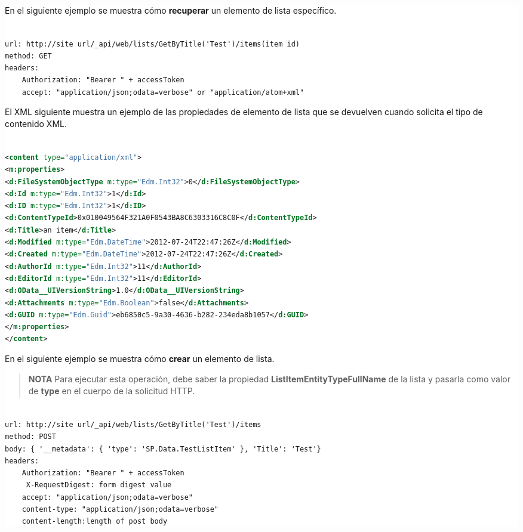 En el siguiente ejemplo se muestra cómo **recuperar** un elemento de lista específico.
  
    
    



```

url: http://site url/_api/web/lists/GetByTitle('Test')/items(item id)
method: GET
headers:
    Authorization: "Bearer " + accessToken
    accept: "application/json;odata=verbose" or "application/atom+xml"

```

El XML siguiente muestra un ejemplo de las propiedades de elemento de lista que se devuelven cuando solicita el tipo de contenido XML.
  
    
    



```XML

<content type="application/xml">
<m:properties> 
<d:FileSystemObjectType m:type="Edm.Int32">0</d:FileSystemObjectType>
<d:Id m:type="Edm.Int32">1</d:Id>
<d:ID m:type="Edm.Int32">1</d:ID>
<d:ContentTypeId>0x010049564F321A0F0543BA8C6303316C8C0F</d:ContentTypeId>
<d:Title>an item</d:Title>
<d:Modified m:type="Edm.DateTime">2012-07-24T22:47:26Z</d:Modified>
<d:Created m:type="Edm.DateTime">2012-07-24T22:47:26Z</d:Created>
<d:AuthorId m:type="Edm.Int32">11</d:AuthorId>
<d:EditorId m:type="Edm.Int32">11</d:EditorId>
<d:OData__UIVersionString>1.0</d:OData__UIVersionString>
<d:Attachments m:type="Edm.Boolean">false</d:Attachments>
<d:GUID m:type="Edm.Guid">eb6850c5-9a30-4636-b282-234eda8b1057</d:GUID>
</m:properties>
</content>
```

En el siguiente ejemplo se muestra cómo **crear** un elemento de lista.
  
    
    

> **NOTA**
> Para ejecutar esta operación, debe saber la propiedad **ListItemEntityTypeFullName** de la lista y pasarla como valor de **type** en el cuerpo de la solicitud HTTP.
  
    
    




```

url: http://site url/_api/web/lists/GetByTitle('Test')/items
method: POST
body: { '__metadata': { 'type': 'SP.Data.TestListItem' }, 'Title': 'Test'}
headers:
    Authorization: "Bearer " + accessToken
     X-RequestDigest: form digest value
    accept: "application/json;odata=verbose"
    content-type: "application/json;odata=verbose"
    content-length:length of post body
```
